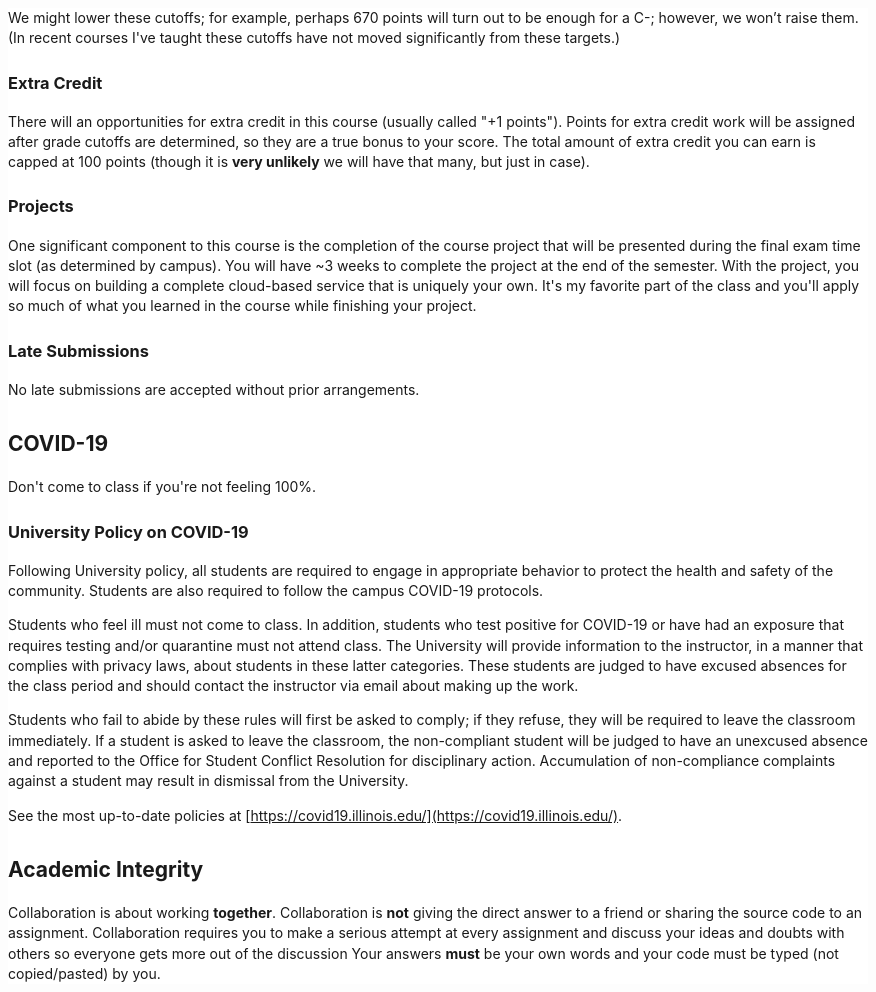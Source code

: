 
We might lower these cutoffs; for example, perhaps 670 points will turn out to be enough for a C-; however, we won’t raise them. (In recent courses I've taught these cutoffs have not moved significantly from these targets.)


### Extra Credit

There will an opportunities for extra credit in this course (usually called "+1 points").  Points for extra credit work will be assigned after grade cutoffs are determined, so they are a true bonus to your score. The total amount of extra credit you can earn is capped at 100 points (though it is **very unlikely** we will have that many, but just in case).


### Projects

One significant component to this course is the completion of the course project that will be presented during the final exam time slot (as determined by campus).  You will have ~3 weeks to complete the project at the end of the semester.  With the project, you will focus on building a complete cloud-based service that is uniquely your own.  It's my favorite part of the class and you'll apply so much of what you learned in the course while finishing your project.


### Late Submissions

No late submissions are accepted without prior arrangements.


## COVID-19

Don't come to class if you're not feeling 100%.

### University Policy on COVID-19

Following University policy, all students are required to engage in appropriate behavior to protect the health and safety of the community. Students are also required to follow the campus COVID-19 protocols. 

Students who feel ill must not come to class. In addition, students who test positive for COVID-19 or have had an exposure that requires testing and/or quarantine must not attend class. The University will provide information to the instructor, in a manner that complies with privacy laws, about students in these latter categories. These students are judged to have excused absences for the class period and should contact the instructor via email about making up the work.     

Students who fail to abide by these rules will first be asked to comply; if they refuse, they will be required to leave the classroom immediately. If a student is asked to leave the classroom, the non-compliant student will be judged to have an unexcused absence and reported to the Office for Student Conflict Resolution for disciplinary action. Accumulation of non-compliance complaints against a student may result in dismissal from the University.

See the most up-to-date policies at [https://covid19.illinois.edu/](https://covid19.illinois.edu/).


## Academic Integrity

Collaboration is about working **together**.  Collaboration is **not** giving the direct answer to a friend or sharing the source code to an assignment.  Collaboration requires you to make a serious attempt at every assignment and discuss your ideas and doubts with others so everyone gets more out of the discussion  Your answers **must** be your own words and your code must be typed (not copied/pasted) by you. 
